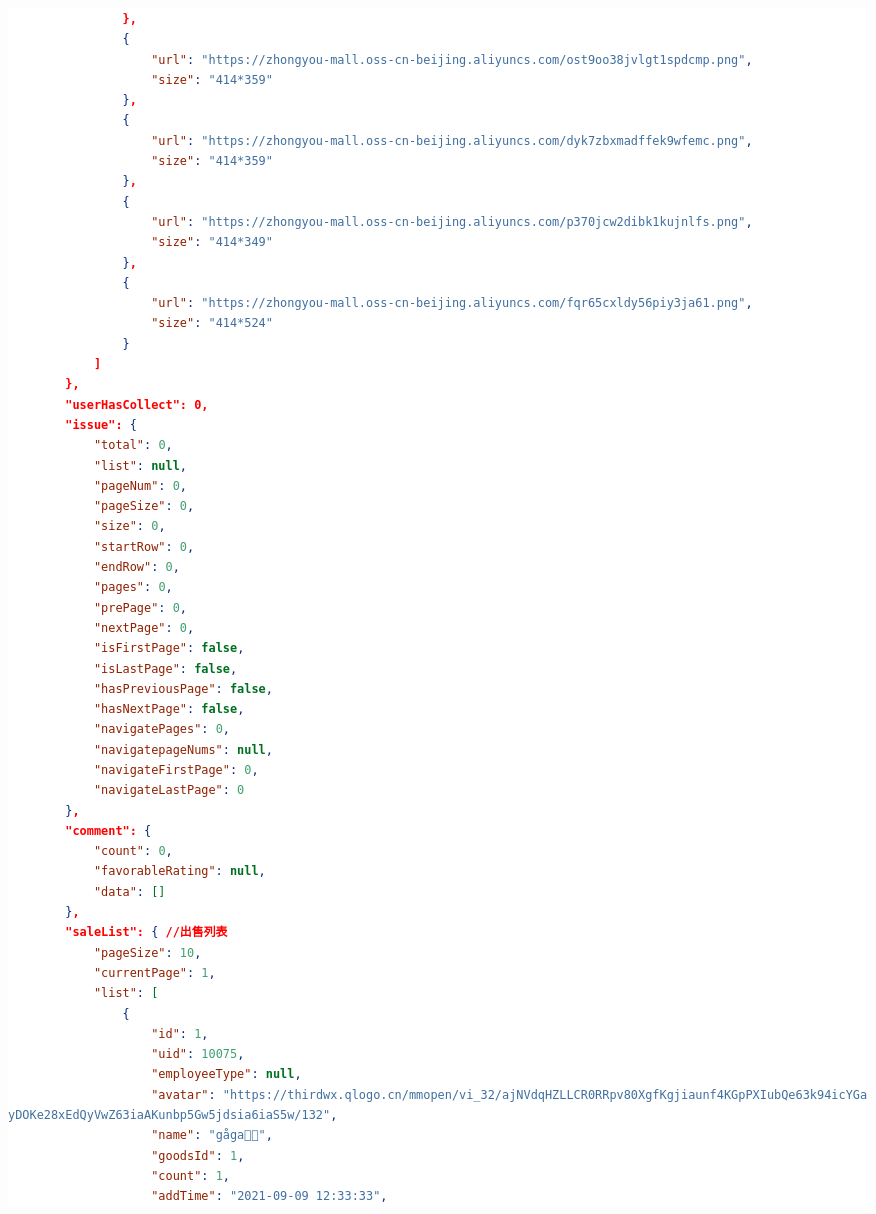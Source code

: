 ```json
                },
                {
                    "url": "https://zhongyou-mall.oss-cn-beijing.aliyuncs.com/ost9oo38jvlgt1spdcmp.png",
                    "size": "414*359"
                },
                {
                    "url": "https://zhongyou-mall.oss-cn-beijing.aliyuncs.com/dyk7zbxmadffek9wfemc.png",
                    "size": "414*359"
                },
                {
                    "url": "https://zhongyou-mall.oss-cn-beijing.aliyuncs.com/p370jcw2dibk1kujnlfs.png",
                    "size": "414*349"
                },
                {
                    "url": "https://zhongyou-mall.oss-cn-beijing.aliyuncs.com/fqr65cxldy56piy3ja61.png",
                    "size": "414*524"
                }
            ]
        },
        "userHasCollect": 0,
        "issue": {
            "total": 0,
            "list": null,
            "pageNum": 0,
            "pageSize": 0,
            "size": 0,
            "startRow": 0,
            "endRow": 0,
            "pages": 0,
            "prePage": 0,
            "nextPage": 0,
            "isFirstPage": false,
            "isLastPage": false,
            "hasPreviousPage": false,
            "hasNextPage": false,
            "navigatePages": 0,
            "navigatepageNums": null,
            "navigateFirstPage": 0,
            "navigateLastPage": 0
        },
        "comment": {
            "count": 0,
            "favorableRating": null,
            "data": []
        },
        "saleList": { //出售列表
            "pageSize": 10,
            "currentPage": 1,
            "list": [
                {
                    "id": 1,
                    "uid": 10075,
                    "employeeType": null,
                    "avatar": "https://thirdwx.qlogo.cn/mmopen/vi_32/ajNVdqHZLLCR0RRpv80XgfKgjiaunf4KGpPXIubQe63k94icYGayDOKe28xEdQyVwZ63iaAKunbp5Gw5jdsia6iaS5w/132",
                    "name": "gåga💪🏼",
                    "goodsId": 1,
                    "count": 1,
                    "addTime": "2021-09-09 12:33:33",
```